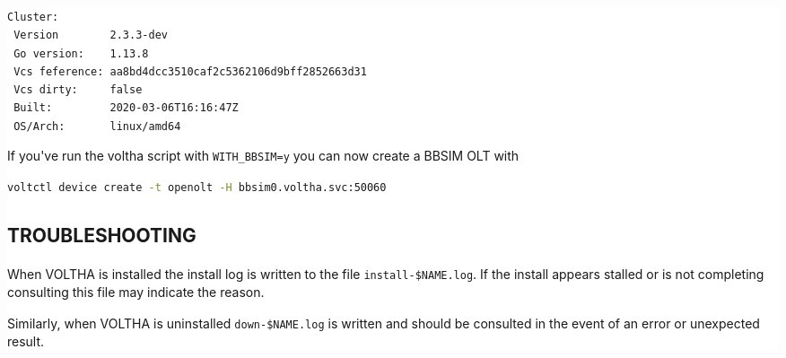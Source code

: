 ```
Cluster:
 Version        2.3.3-dev
 Go version:    1.13.8
 Vcs feference: aa8bd4dcc3510caf2c5362106d9bff2852663d31
 Vcs dirty:     false
 Built:         2020-03-06T16:16:47Z
 OS/Arch:       linux/amd64
```

If you've run the voltha script with `WITH_BBSIM=y` you can now create a BBSIM OLT with
```bash
voltctl device create -t openolt -H bbsim0.voltha.svc:50060
```

## TROUBLESHOOTING
When VOLTHA is installed the install log is written to the file
`install-$NAME.log`. If the install appears stalled or is not completing
consulting this file may indicate the reason.

Similarly, when VOLTHA is uninstalled `down-$NAME.log` is written and should
be consulted in the event of an error or unexpected result.
